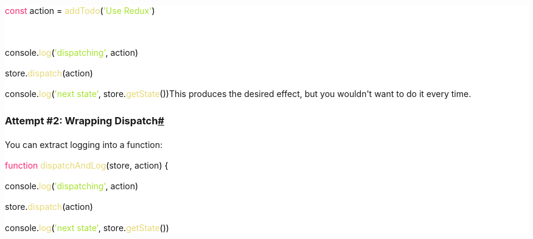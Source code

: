 <span class="token keyword" style="color: #f92672">const</span><span > action </span><span class="token operator" style="color: #000000">=</span><span > </span><span class="token function" style="color: #e6d874">addTodo</span><span class="token punctuation" style="color: #000000">(</span><span class="token string" style="color: #a6e22e">'Use Redux'</span><span class="token punctuation" style="color: #000000">)</span><span ></span>

<span  style="display: inline-block"> </span>

<span ></span><span class="token console class-name">console</span><span class="token punctuation" style="color: #000000">.</span><span  style="color: #e6d874">log</span><span class="token punctuation" style="color: #000000">(</span><span class="token string" style="color: #a6e22e">'dispatching'</span><span class="token punctuation" style="color: #000000">,</span><span > action</span><span class="token punctuation" style="color: #000000">)</span><span ></span>

<span >store</span><span class="token punctuation" style="color: #000000">.</span><span  style="color: #e6d874">dispatch</span><span class="token punctuation" style="color: #000000">(</span><span >action</span><span class="token punctuation" style="color: #000000">)</span><span ></span>

<span ></span><span class="token console class-name">console</span><span class="token punctuation" style="color: #000000">.</span><span  style="color: #e6d874">log</span><span class="token punctuation" style="color: #000000">(</span><span class="token string" style="color: #a6e22e">'next state'</span><span class="token punctuation" style="color: #000000">,</span><span > store</span><span class="token punctuation" style="color: #000000">.</span><span  style="color: #e6d874">getState</span><span class="token punctuation" style="color: #000000">(</span><span class="token punctuation" style="color: #000000">)</span><span class="token punctuation" style="color: #000000">)</span>This produces the desired effect, but you wouldn't want to do it every time.

### <span id="attempt-2-wrapping-dispatch" class="anchor enhancedAnchor_2LWZ"></span>Attempt \#2: Wrapping Dispatch<a href="#attempt-2-wrapping-dispatch" class="hash-link" title="Direct link to heading">#</a>

You can extract logging into a function:

<span class="token keyword" style="color: #f92672">function</span><span > </span><span class="token function" style="color: #e6d874">dispatchAndLog</span><span class="token punctuation" style="color: #000000">(</span><span class="token parameter">store</span><span class="token parameter punctuation" style="color: #000000">,</span><span class="token parameter"> action</span><span class="token punctuation" style="color: #000000">)</span><span > </span><span class="token punctuation" style="color: #000000">{</span><span ></span>

<span > </span><span class="token console class-name">console</span><span class="token punctuation" style="color: #000000">.</span><span  style="color: #e6d874">log</span><span class="token punctuation" style="color: #000000">(</span><span class="token string" style="color: #a6e22e">'dispatching'</span><span class="token punctuation" style="color: #000000">,</span><span > action</span><span class="token punctuation" style="color: #000000">)</span><span ></span>

<span > store</span><span class="token punctuation" style="color: #000000">.</span><span  style="color: #e6d874">dispatch</span><span class="token punctuation" style="color: #000000">(</span><span >action</span><span class="token punctuation" style="color: #000000">)</span><span ></span>

<span > </span><span class="token console class-name">console</span><span class="token punctuation" style="color: #000000">.</span><span  style="color: #e6d874">log</span><span class="token punctuation" style="color: #000000">(</span><span class="token string" style="color: #a6e22e">'next state'</span><span class="token punctuation" style="color: #000000">,</span><span > store</span><span class="token punctuation" style="color: #000000">.</span><span  style="color: #e6d874">getState</span><span class="token punctuation" style="color: #000000">(</span><span class="token punctuation" style="color: #000000">)</span><span class="token punctuation" style="color: #000000">)</span><span ></span>
